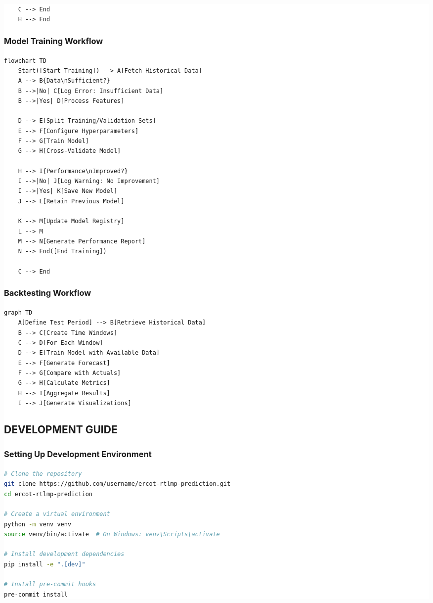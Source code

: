 ```mermaid
    C --> End
    H --> End
```

### Model Training Workflow

```mermaid
flowchart TD
    Start([Start Training]) --> A[Fetch Historical Data]
    A --> B{Data\nSufficient?}
    B -->|No| C[Log Error: Insufficient Data]
    B -->|Yes| D[Process Features]
    
    D --> E[Split Training/Validation Sets]
    E --> F[Configure Hyperparameters]
    F --> G[Train Model]
    G --> H[Cross-Validate Model]
    
    H --> I{Performance\nImproved?}
    I -->|No| J[Log Warning: No Improvement]
    I -->|Yes| K[Save New Model]
    J --> L[Retain Previous Model]
    
    K --> M[Update Model Registry]
    L --> M
    M --> N[Generate Performance Report]
    N --> End([End Training])
    
    C --> End
```

### Backtesting Workflow

```mermaid
graph TD
    A[Define Test Period] --> B[Retrieve Historical Data]
    B --> C[Create Time Windows]
    C --> D[For Each Window]
    D --> E[Train Model with Available Data]
    E --> F[Generate Forecast]
    F --> G[Compare with Actuals]
    G --> H[Calculate Metrics]
    H --> I[Aggregate Results]
    I --> J[Generate Visualizations]
```

## DEVELOPMENT GUIDE

### Setting Up Development Environment

```bash
# Clone the repository
git clone https://github.com/username/ercot-rtlmp-prediction.git
cd ercot-rtlmp-prediction

# Create a virtual environment
python -m venv venv
source venv/bin/activate  # On Windows: venv\Scripts\activate

# Install development dependencies
pip install -e ".[dev]"

# Install pre-commit hooks
pre-commit install
```